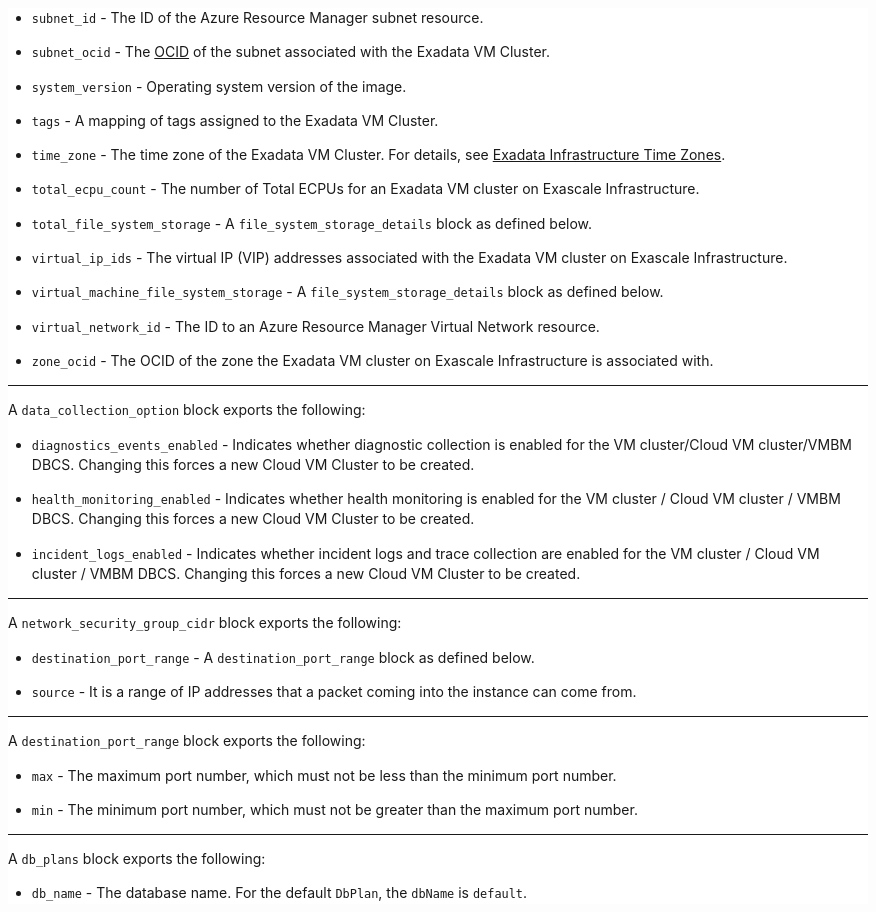 * `subnet_id` - The ID of the Azure Resource Manager subnet resource.

* `subnet_ocid` - The [OCID](https://docs.oracle.com/en-us/iaas/Content/General/Concepts/identifiers.htm) of the subnet associated with the Exadata VM Cluster.

* `system_version` - Operating system version of the image.

* `tags` - A mapping of tags assigned to the Exadata VM Cluster.

* `time_zone` - The time zone of the Exadata VM Cluster. For details, see [Exadata Infrastructure Time Zones](https://docs.oracle.com/en-us/iaas/base-database/doc/manage-time-zone.html).

* `total_ecpu_count` - The number of Total ECPUs for an Exadata VM cluster on Exascale Infrastructure.

* `total_file_system_storage` - A `file_system_storage_details` block as defined below.

* `virtual_ip_ids` - The virtual IP (VIP) addresses associated with the Exadata VM cluster on Exascale Infrastructure.

* `virtual_machine_file_system_storage` - A `file_system_storage_details` block as defined below.

* `virtual_network_id` - The ID to an Azure Resource Manager Virtual Network resource.

* `zone_ocid` - The OCID of the zone the Exadata VM cluster on Exascale Infrastructure is associated with.

---

A `data_collection_option` block exports the following:

* `diagnostics_events_enabled` - Indicates whether diagnostic collection is enabled for the VM cluster/Cloud VM cluster/VMBM DBCS. Changing this forces a new Cloud VM Cluster to be created.

* `health_monitoring_enabled` -  Indicates whether health monitoring is enabled for the VM cluster / Cloud VM cluster / VMBM DBCS. Changing this forces a new Cloud VM Cluster to be created.

* `incident_logs_enabled` - Indicates whether incident logs and trace collection are enabled for the VM cluster / Cloud VM cluster / VMBM DBCS. Changing this forces a new Cloud VM Cluster to be created.

---

A `network_security_group_cidr` block exports the following:

* `destination_port_range` - A `destination_port_range` block as defined below.

* `source` - It is a range of IP addresses that a packet coming into the instance can come from.

---

A `destination_port_range` block exports the following:

* `max` - The maximum port number, which must not be less than the minimum port number.

* `min` - The minimum port number, which must not be greater than the maximum port number.

---

A `db_plans` block exports the following:

* `db_name` - The database name. For the default `DbPlan`, the `dbName` is `default`.
